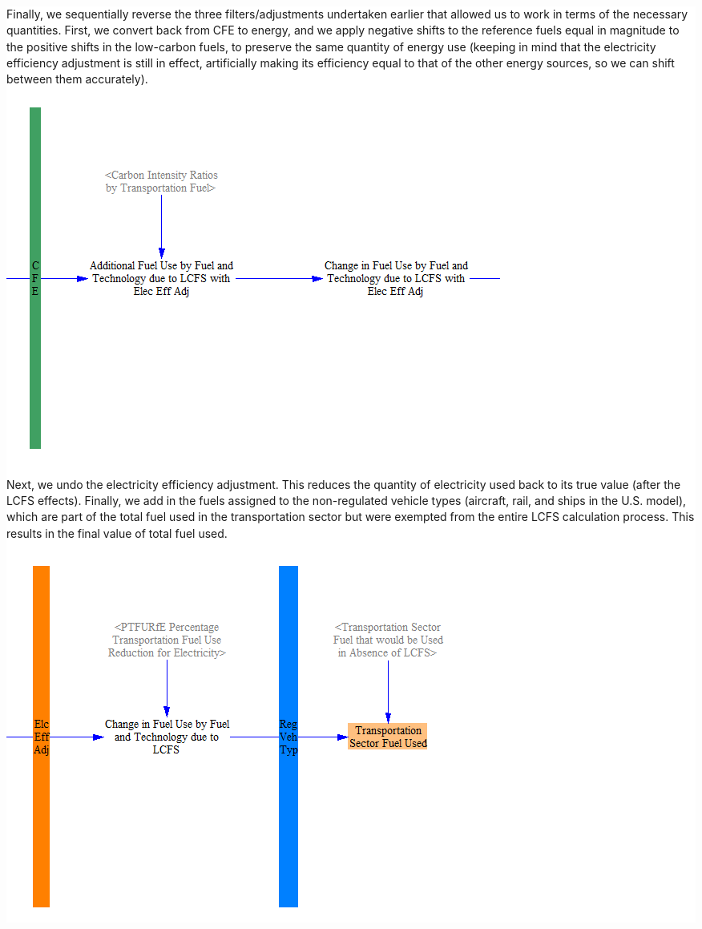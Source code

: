 Finally, we sequentially reverse the three filters/adjustments undertaken earlier that allowed us to work in terms of the necessary quantities.  First, we convert back from CFE to energy, and we apply negative shifts to the reference fuels equal in magnitude to the positive shifts in the low-carbon fuels, to preserve the same quantity of energy use (keeping in mind that the electricity efficiency adjustment is still in effect, artificially making its efficiency equal to that of the other energy sources, so we can shift between them accurately).

![convert CFE to energy use](/transportation-sector-main-ConvToEnergy.png)

Next, we undo the electricity efficiency adjustment.  This reduces the quantity of electricity used back to its true value (after the LCFS effects).  Finally, we add in the fuels assigned to the non-regulated vehicle types (aircraft, rail, and ships in the U.S. model), which are part of the total fuel used in the transportation sector but were exempted from the entire LCFS calculation process.  This results in the final value of total fuel used.

![undoing electricity efficiency adjustment and adding non-regulated vehicle types](/transportation-sector-main-TotFuelUsed.png)
